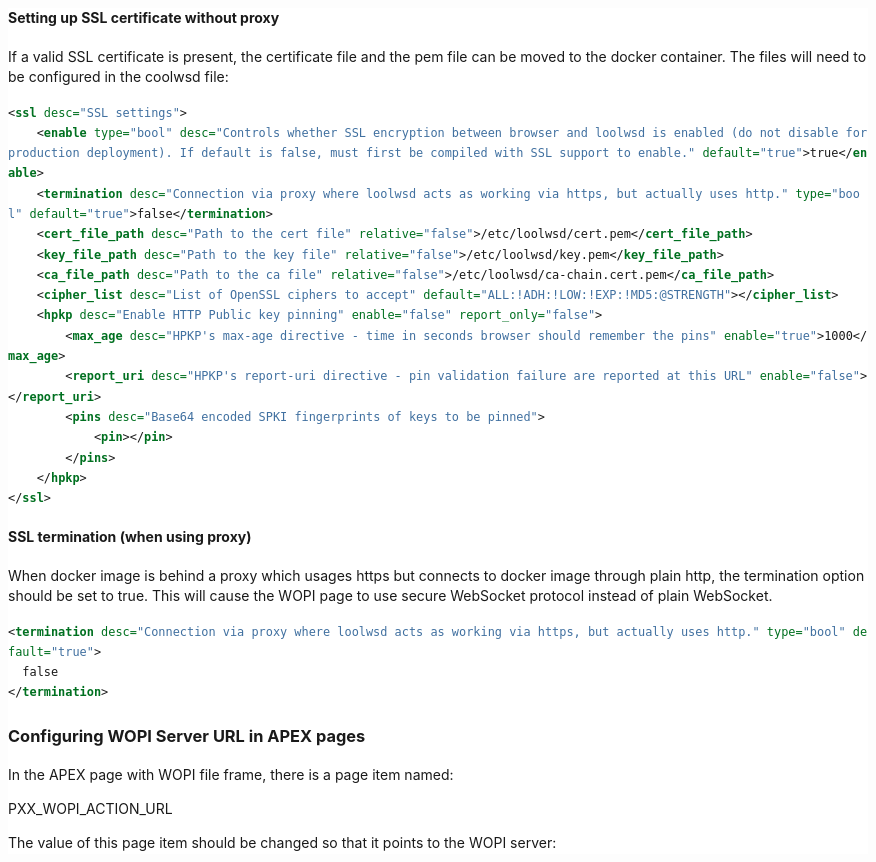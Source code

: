 #### Setting up SSL certificate without proxy

If a valid SSL certificate is present, the certificate file and the pem
file can be moved to the docker container. The files will need to be
configured in the coolwsd file:

```xml
<ssl desc="SSL settings">
    <enable type="bool" desc="Controls whether SSL encryption between browser and loolwsd is enabled (do not disable for production deployment). If default is false, must first be compiled with SSL support to enable." default="true">true</enable>
    <termination desc="Connection via proxy where loolwsd acts as working via https, but actually uses http." type="bool" default="true">false</termination>
    <cert_file_path desc="Path to the cert file" relative="false">/etc/loolwsd/cert.pem</cert_file_path>
    <key_file_path desc="Path to the key file" relative="false">/etc/loolwsd/key.pem</key_file_path>
    <ca_file_path desc="Path to the ca file" relative="false">/etc/loolwsd/ca-chain.cert.pem</ca_file_path>
    <cipher_list desc="List of OpenSSL ciphers to accept" default="ALL:!ADH:!LOW:!EXP:!MD5:@STRENGTH"></cipher_list>
    <hpkp desc="Enable HTTP Public key pinning" enable="false" report_only="false">
        <max_age desc="HPKP's max-age directive - time in seconds browser should remember the pins" enable="true">1000</max_age>
        <report_uri desc="HPKP's report-uri directive - pin validation failure are reported at this URL" enable="false"></report_uri>
        <pins desc="Base64 encoded SPKI fingerprints of keys to be pinned">
            <pin></pin>
        </pins>
    </hpkp>
</ssl>
```

#### SSL termination (when using proxy)

When docker image is behind a proxy which usages https but connects to
docker image through plain http, the termination option should be set to
true. This will cause the WOPI page to use secure WebSocket protocol
instead of plain WebSocket.

```xml
<termination desc="Connection via proxy where loolwsd acts as working via https, but actually uses http." type="bool" default="true">
  false
</termination>
```

### Configuring WOPI Server URL in APEX pages

In the APEX page with WOPI file frame, there is a page item named:

PXX_WOPI_ACTION_URL

The value of this page item should be changed so that it points to the
WOPI server:
